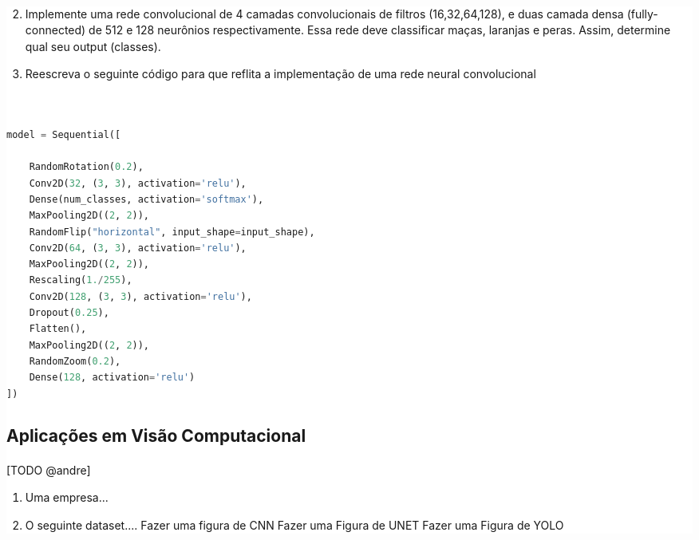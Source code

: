 2. Implemente uma rede convolucional de 4 camadas convolucionais de filtros (16,32,64,128), e duas camada densa (fully-connected) de 512 e 128 neurônios respectivamente. Essa rede deve classificar maças, laranjas e peras. Assim, determine qual seu output (classes).

3. Reescreva o seguinte código para que reflita a implementação de uma rede neural convolucional
```python


model = Sequential([
    
    RandomRotation(0.2),
    Conv2D(32, (3, 3), activation='relu'),
    Dense(num_classes, activation='softmax'),      
    MaxPooling2D((2, 2)),
    RandomFlip("horizontal", input_shape=input_shape),
    Conv2D(64, (3, 3), activation='relu'),
    MaxPooling2D((2, 2)),
    Rescaling(1./255),
    Conv2D(128, (3, 3), activation='relu'),    
    Dropout(0.25),
    Flatten(),
    MaxPooling2D((2, 2)),
    RandomZoom(0.2),
    Dense(128, activation='relu')
])
```

## Aplicações em Visão Computacional

[TODO @andre]
1. Uma empresa...

2. O seguinte dataset....
Fazer uma figura de CNN
Fazer uma Figura de UNET
Fazer uma Figura de YOLO

   

